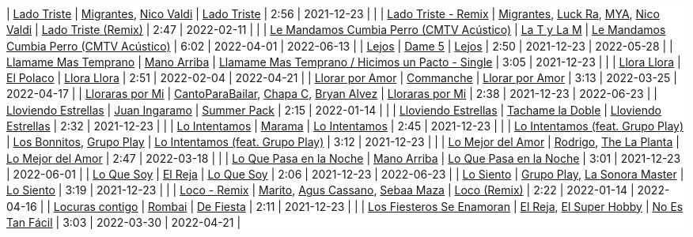 | [Lado Triste](https://open.spotify.com/track/1FQXmIbaEfpIc0RaaXo6sN) | [Migrantes](https://open.spotify.com/artist/48R2gYdPKtfnfKAzhSVPUx), [Nico Valdi](https://open.spotify.com/artist/0uxYECT7XqHNccQAg5Uhe4) | [Lado Triste](https://open.spotify.com/album/5xgKeK4IP6nWtuRplKAIJu) | 2:56 | 2021-12-23 |  |
| [Lado Triste \- Remix](https://open.spotify.com/track/7gNClxHxDnazoQvgFhLMKr) | [Migrantes](https://open.spotify.com/artist/48R2gYdPKtfnfKAzhSVPUx), [Luck Ra](https://open.spotify.com/artist/4kcQWQDK0u9AftVSpdrAgk), [MYA](https://open.spotify.com/artist/5Rj6rNR8zIlUUDCs1OyPmW), [Nico Valdi](https://open.spotify.com/artist/0uxYECT7XqHNccQAg5Uhe4) | [Lado Triste \(Remix\)](https://open.spotify.com/album/75sX87O97X5BFJ4uvnlUhN) | 2:47 | 2022-02-11 |  |
| [Le Mandamos Cumbia Perro \(CMTV Acústico\)](https://open.spotify.com/track/7eDMH00hRE0VIsGr5txa9B) | [La T y La M](https://open.spotify.com/artist/1FxPMQ9A0882eNDx3ZkD6B) | [Le Mandamos Cumbia Perro \(CMTV Acústico\)](https://open.spotify.com/album/7BAOAzrFb0EK8tsmbAI6Lm) | 6:02 | 2022-04-01 | 2022-06-13 |
| [Lejos](https://open.spotify.com/track/6Kk4fza1rX70tVY3ZZcsic) | [Dame 5](https://open.spotify.com/artist/0J65S0gB0D1gDEd0hK196k) | [Lejos](https://open.spotify.com/album/7v9qHkapXVdxsjp9F2DKo8) | 2:50 | 2021-12-23 | 2022-05-28 |
| [Llamame Mas Temprano](https://open.spotify.com/track/5aHJug2wnupoGfgfxRudsk) | [Mano Arriba](https://open.spotify.com/artist/4YBAOrBF9vBB9inOLtpRzp) | [Llamame Mas Temprano / Hicimos un Pacto \- Single](https://open.spotify.com/album/7rTpfdX5EFZWlWxMyeAhKY) | 3:05 | 2021-12-23 |  |
| [Llora Llora](https://open.spotify.com/track/2o0OSH8IvE9pOuYQ5h5dVP) | [El Polaco](https://open.spotify.com/artist/3ucYybVr1mTuB04HtoBDCc) | [Llora Llora](https://open.spotify.com/album/2T2dEDaaHnvW5AEcGqKKP0) | 2:51 | 2022-02-04 | 2022-04-21 |
| [Llorar por Amor](https://open.spotify.com/track/4H611cwWZfRGk5OrAde1kl) | [Commanche](https://open.spotify.com/artist/7o6GWu8PprO89hxuS9OiPu) | [Llorar por Amor](https://open.spotify.com/album/2KLJDLTHxzjG9ZCcRJEdQB) | 3:13 | 2022-03-25 | 2022-04-17 |
| [Lloraras por Mi](https://open.spotify.com/track/6RIbI3LsAZXfkBo5L48YoB) | [CantoParaBailar](https://open.spotify.com/artist/288dJOiQmxw6pTZ6fqpbiQ), [Chapa C](https://open.spotify.com/artist/5tGexnJ20XnSHoqqP7bjZC), [Bryan Alvez](https://open.spotify.com/artist/6FZjAN4tUrVUtL1YcJvUsQ) | [Lloraras por Mi](https://open.spotify.com/album/6NeslMHNyo6imAQNkEOaly) | 2:38 | 2021-12-23 | 2022-06-23 |
| [Lloviendo Estrellas](https://open.spotify.com/track/047FBnA7oPMeqV3tAmdISa) | [Juan Ingaramo](https://open.spotify.com/artist/2XVoz4hoXgQ3C2BTGxl9V2) | [Summer Pack](https://open.spotify.com/album/6hbdZKUwC4l3Fee6NuxuAm) | 2:15 | 2022-01-14 |  |
| [Lloviendo Estrellas](https://open.spotify.com/track/21YzxJr5n5ljqXkOh2Rewy) | [Tachame la Doble](https://open.spotify.com/artist/2UBTW5IxC68BjDnf17zA3p) | [Lloviendo Estrellas](https://open.spotify.com/album/4ZQc6ZZUXLRs5A0a2mOMpw) | 2:32 | 2021-12-23 |  |
| [Lo Intentamos](https://open.spotify.com/track/4Kzk0koKwzCMiIx4rAqCZp) | [Marama](https://open.spotify.com/artist/4GepMkTgrIZECoCC55vqjW) | [Lo Intentamos](https://open.spotify.com/album/5u9w3PGTEyH9t7S62oIPhw) | 2:45 | 2021-12-23 |  |
| [Lo Intentamos \(feat\. Grupo Play\)](https://open.spotify.com/track/3tkOtUYwVBLXtDej4HZrOr) | [Los Bonnitos](https://open.spotify.com/artist/7d1kmnhwauydKmuAvjgQrH), [Grupo Play](https://open.spotify.com/artist/2PFG7Z9o7dUTCCVAuzZYJS) | [Lo Intentamos \(feat\. Grupo Play\)](https://open.spotify.com/album/3JfEpmUsapYmTveLcrD96x) | 3:12 | 2021-12-23 |  |
| [Lo Mejor del Amor](https://open.spotify.com/track/6kQXTmUGWXtzw40zxv1yUz) | [Rodrigo](https://open.spotify.com/artist/235Vf4hkmwvxjVEMuCbRxm), [The La Planta](https://open.spotify.com/artist/4oZolC0sCwCAKqsNXfRlVS) | [Lo Mejor del Amor](https://open.spotify.com/album/5vEQgXaLtCU2bozKTWOx6t) | 2:47 | 2022-03-18 |  |
| [Lo Que Pasa en la Noche](https://open.spotify.com/track/2eOleVJlGvBE027wpnYt2H) | [Mano Arriba](https://open.spotify.com/artist/4YBAOrBF9vBB9inOLtpRzp) | [Lo Que Pasa en la Noche](https://open.spotify.com/album/2kQ9FRcU8hcr77TecMXmX3) | 3:01 | 2021-12-23 | 2022-06-01 |
| [Lo Que Soy](https://open.spotify.com/track/0bbjLBbtPKNVnj27EB8PWf) | [El Reja](https://open.spotify.com/artist/7HSeegdmjLYRJpkOYIaZIW) | [Lo Que Soy](https://open.spotify.com/album/6xecqU57d7M9W2fs2lWJqW) | 2:06 | 2021-12-23 | 2022-06-23 |
| [Lo Siento](https://open.spotify.com/track/3Aa0e22YhtYdeZEch2RyET) | [Grupo Play](https://open.spotify.com/artist/2PFG7Z9o7dUTCCVAuzZYJS), [La Sonora Master](https://open.spotify.com/artist/34ncxwjKmuXtfWo8wh91sL) | [Lo Siento](https://open.spotify.com/album/6N4GEhdNmY6Ip86tL02MDW) | 3:19 | 2021-12-23 |  |
| [Loco \- Remix](https://open.spotify.com/track/6g16gHjGRxr5owlJmNL5UQ) | [Marito](https://open.spotify.com/artist/6635eN3p3KGQiPdlFFvred), [Agus Cassano](https://open.spotify.com/artist/5Jmui4kpdCfcyz8KFSpHRY), [Sebaa Maza](https://open.spotify.com/artist/3fBBBFMFaxGq71jf80i3O1) | [Loco \(Remix\)](https://open.spotify.com/album/3tlXX1RWqFGYp7aFurb4kL) | 2:22 | 2022-01-14 | 2022-04-16 |
| [Locuras contigo](https://open.spotify.com/track/5jMvnSyOgGY8JpvHqeyVOg) | [Rombai](https://open.spotify.com/artist/5KQX0Ui06LVm6PApyicRFK) | [De Fiesta](https://open.spotify.com/album/5QcyFFfTjCqvhVUO9Dl8pf) | 2:11 | 2021-12-23 |  |
| [Los Fiesteros Se Enamoran](https://open.spotify.com/track/6dHkwRSI5ja8OdEBLF73WV) | [El Reja](https://open.spotify.com/artist/7HSeegdmjLYRJpkOYIaZIW), [El Super Hobby](https://open.spotify.com/artist/4nTNHKAVWQyqnvRuBW4N4V) | [No Es Tan Fácil](https://open.spotify.com/album/1BtjQQmVRRs5m7AoBh81Xv) | 3:03 | 2022-03-30 | 2022-04-21 |